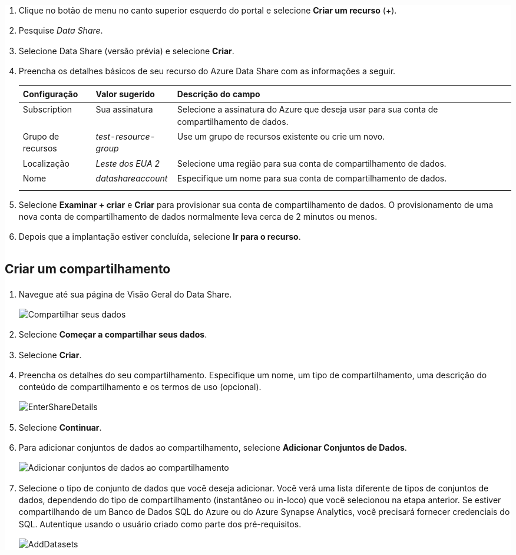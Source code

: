 1. Clique no botão de menu no canto superior esquerdo do portal e selecione **Criar um recurso** (+).

1. Pesquise *Data Share*.

1. Selecione Data Share (versão prévia) e selecione **Criar**.

1. Preencha os detalhes básicos de seu recurso do Azure Data Share com as informações a seguir. 

     **Configuração** | **Valor sugerido** | **Descrição do campo**
    |---|---|---|
    | Subscription | Sua assinatura | Selecione a assinatura do Azure que deseja usar para sua conta de compartilhamento de dados.|
    | Grupo de recursos | *test-resource-group* | Use um grupo de recursos existente ou crie um novo. |
    | Localização | *Leste dos EUA 2* | Selecione uma região para sua conta de compartilhamento de dados.
    | Nome | *datashareaccount* | Especifique um nome para sua conta de compartilhamento de dados. |
    | | |

1. Selecione **Examinar + criar** e **Criar** para provisionar sua conta de compartilhamento de dados. O provisionamento de uma nova conta de compartilhamento de dados normalmente leva cerca de 2 minutos ou menos. 

1. Depois que a implantação estiver concluída, selecione **Ir para o recurso**.

## <a name="create-a-share"></a>Criar um compartilhamento

1. Navegue até sua página de Visão Geral do Data Share.

    ![Compartilhar seus dados](./media/share-receive-data.png "Compartilhar seus dados") 

1. Selecione **Começar a compartilhar seus dados**.

1. Selecione **Criar**.   

1. Preencha os detalhes do seu compartilhamento. Especifique um nome, um tipo de compartilhamento, uma descrição do conteúdo de compartilhamento e os termos de uso (opcional). 

    ![EnterShareDetails](./media/enter-share-details.png "Inserir detalhes do Compartilhamento") 

1. Selecione **Continuar**.

1. Para adicionar conjuntos de dados ao compartilhamento, selecione **Adicionar Conjuntos de Dados**. 

    ![Adicionar conjuntos de dados ao compartilhamento](./media/datasets.png "Conjunto de dados")

1. Selecione o tipo de conjunto de dados que você deseja adicionar. Você verá uma lista diferente de tipos de conjuntos de dados, dependendo do tipo de compartilhamento (instantâneo ou in-loco) que você selecionou na etapa anterior. Se estiver compartilhando de um Banco de Dados SQL do Azure ou do Azure Synapse Analytics, você precisará fornecer credenciais do SQL. Autentique usando o usuário criado como parte dos pré-requisitos.

    ![AddDatasets](./media/add-datasets.png "Adicionar conjuntos de dados")    
